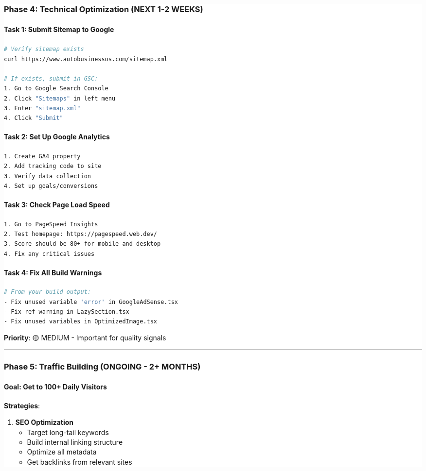 
### Phase 4: Technical Optimization (NEXT 1-2 WEEKS)

#### Task 1: Submit Sitemap to Google
```bash
# Verify sitemap exists
curl https://www.autobusinessos.com/sitemap.xml

# If exists, submit in GSC:
1. Go to Google Search Console
2. Click "Sitemaps" in left menu
3. Enter "sitemap.xml"
4. Click "Submit"
```

#### Task 2: Set Up Google Analytics
```bash
1. Create GA4 property
2. Add tracking code to site
3. Verify data collection
4. Set up goals/conversions
```

#### Task 3: Check Page Load Speed
```bash
1. Go to PageSpeed Insights
2. Test homepage: https://pagespeed.web.dev/
3. Score should be 80+ for mobile and desktop
4. Fix any critical issues
```

#### Task 4: Fix All Build Warnings
```bash
# From your build output:
- Fix unused variable 'error' in GoogleAdSense.tsx
- Fix ref warning in LazySection.tsx
- Fix unused variables in OptimizedImage.tsx
```

**Priority**: 🟡 MEDIUM - Important for quality signals

---

### Phase 5: Traffic Building (ONGOING - 2+ MONTHS)

#### Goal: Get to 100+ Daily Visitors

**Strategies**:

1. **SEO Optimization**
   - Target long-tail keywords
   - Build internal linking structure
   - Optimize all metadata
   - Get backlinks from relevant sites
